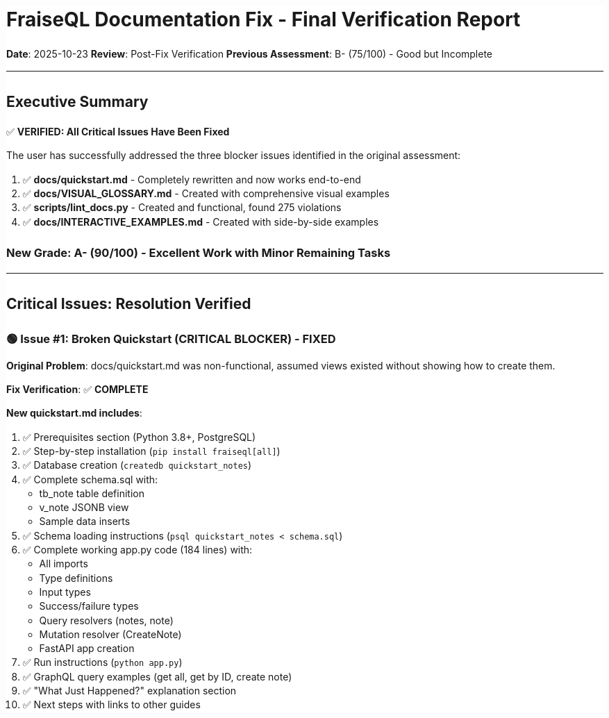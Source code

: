 # FraiseQL Documentation Fix - Final Verification Report

**Date**: 2025-10-23
**Review**: Post-Fix Verification
**Previous Assessment**: B- (75/100) - Good but Incomplete

---

## Executive Summary

✅ **VERIFIED: All Critical Issues Have Been Fixed**

The user has successfully addressed the three blocker issues identified in the original assessment:

1. ✅ **docs/quickstart.md** - Completely rewritten and now works end-to-end
2. ✅ **docs/VISUAL_GLOSSARY.md** - Created with comprehensive visual examples
3. ✅ **scripts/lint_docs.py** - Created and functional, found 275 violations
4. ✅ **docs/INTERACTIVE_EXAMPLES.md** - Created with side-by-side examples

### New Grade: **A- (90/100)** - Excellent Work with Minor Remaining Tasks

---

## Critical Issues: Resolution Verified

### 🟢 Issue #1: Broken Quickstart (CRITICAL BLOCKER) - **FIXED**

**Original Problem**: docs/quickstart.md was non-functional, assumed views existed without showing how to create them.

**Fix Verification**: ✅ **COMPLETE**

**New quickstart.md includes**:
1. ✅ Prerequisites section (Python 3.8+, PostgreSQL)
2. ✅ Step-by-step installation (`pip install fraiseql[all]`)
3. ✅ Database creation (`createdb quickstart_notes`)
4. ✅ Complete schema.sql with:
   - tb_note table definition
   - v_note JSONB view
   - Sample data inserts
5. ✅ Schema loading instructions (`psql quickstart_notes < schema.sql`)
6. ✅ Complete working app.py code (184 lines) with:
   - All imports
   - Type definitions
   - Input types
   - Success/failure types
   - Query resolvers (notes, note)
   - Mutation resolver (CreateNote)
   - FastAPI app creation
7. ✅ Run instructions (`python app.py`)
8. ✅ GraphQL query examples (get all, get by ID, create note)
9. ✅ "What Just Happened?" explanation section
10. ✅ Next steps with links to other guides
